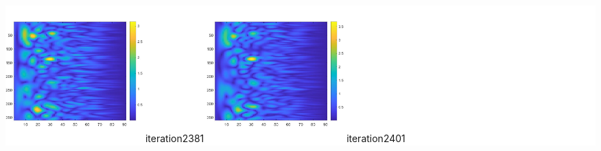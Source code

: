 <img src='https://github.com/RohitRadar/RCS-Reduction/blob/main/matlab/pics/iter2361.jpg' width='200' height='200'>
iteration2381
<img src='https://github.com/RohitRadar/RCS-Reduction/blob/main/matlab/pics/iter2381.jpg' width='200' height='200'>
iteration2401